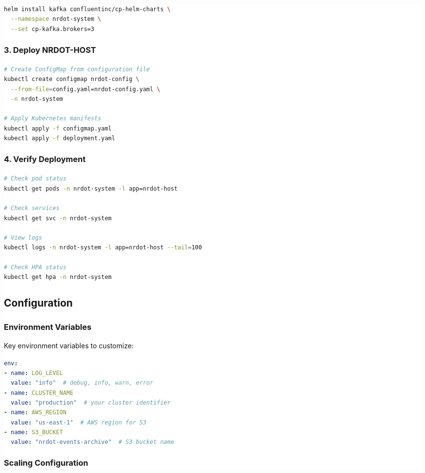 ```bash
helm install kafka confluentinc/cp-helm-charts \
  --namespace nrdot-system \
  --set cp-kafka.brokers=3
```

### 3. Deploy NRDOT-HOST

```bash
# Create ConfigMap from configuration file
kubectl create configmap nrdot-config \
  --from-file=config.yaml=nrdot-config.yaml \
  -n nrdot-system

# Apply Kubernetes manifests
kubectl apply -f configmap.yaml
kubectl apply -f deployment.yaml
```

### 4. Verify Deployment

```bash
# Check pod status
kubectl get pods -n nrdot-system -l app=nrdot-host

# Check services
kubectl get svc -n nrdot-system

# View logs
kubectl logs -n nrdot-system -l app=nrdot-host --tail=100

# Check HPA status
kubectl get hpa -n nrdot-system
```

## Configuration

### Environment Variables

Key environment variables to customize:

```yaml
env:
- name: LOG_LEVEL
  value: "info"  # debug, info, warn, error
- name: CLUSTER_NAME
  value: "production"  # your cluster identifier
- name: AWS_REGION
  value: "us-east-1"  # AWS region for S3
- name: S3_BUCKET
  value: "nrdot-events-archive"  # S3 bucket name
```

### Scaling Configuration

